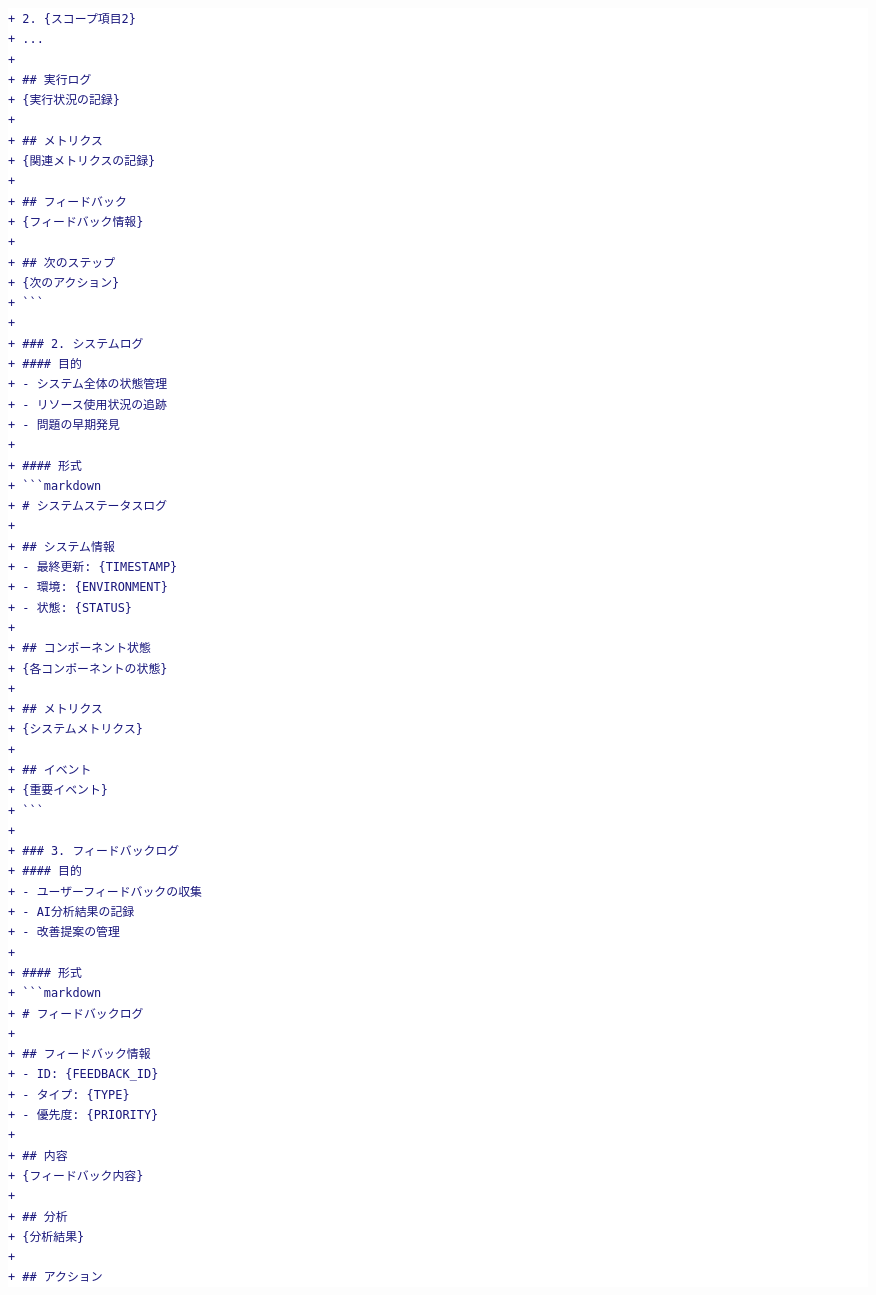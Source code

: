 ```diff
+ 2. {スコープ項目2}
+ ...
+ 
+ ## 実行ログ
+ {実行状況の記録}
+ 
+ ## メトリクス
+ {関連メトリクスの記録}
+ 
+ ## フィードバック
+ {フィードバック情報}
+ 
+ ## 次のステップ
+ {次のアクション}
+ ```
+ 
+ ### 2. システムログ
+ #### 目的
+ - システム全体の状態管理
+ - リソース使用状況の追跡
+ - 問題の早期発見
+ 
+ #### 形式
+ ```markdown
+ # システムステータスログ
+ 
+ ## システム情報
+ - 最終更新: {TIMESTAMP}
+ - 環境: {ENVIRONMENT}
+ - 状態: {STATUS}
+ 
+ ## コンポーネント状態
+ {各コンポーネントの状態}
+ 
+ ## メトリクス
+ {システムメトリクス}
+ 
+ ## イベント
+ {重要イベント}
+ ```
+ 
+ ### 3. フィードバックログ
+ #### 目的
+ - ユーザーフィードバックの収集
+ - AI分析結果の記録
+ - 改善提案の管理
+ 
+ #### 形式
+ ```markdown
+ # フィードバックログ
+ 
+ ## フィードバック情報
+ - ID: {FEEDBACK_ID}
+ - タイプ: {TYPE}
+ - 優先度: {PRIORITY}
+ 
+ ## 内容
+ {フィードバック内容}
+ 
+ ## 分析
+ {分析結果}
+ 
+ ## アクション
```